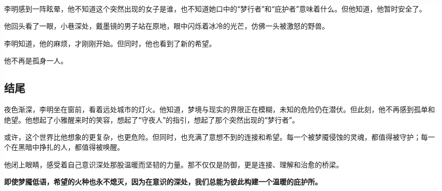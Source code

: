 李明感到一阵眩晕，他不知道这个突然出现的女子是谁，也不知道她口中的“梦行者”和“庇护者”意味着什么。但他知道，他暂时安全了。

他回头看了一眼，小巷深处，戴墨镜的男子站在原地，眼中闪烁着冰冷的光芒，仿佛一头被激怒的野兽。

李明知道，他的麻烦，才刚刚开始。但同时，他也看到了新的希望。

他不再是孤身一人。

## 结尾

夜色渐深，李明坐在窗前，看着远处城市的灯火。他知道，梦境与现实的界限正在模糊，未知的危险仍在潜伏。但此刻，他不再感到孤单和绝望。他想起了小雅醒来时的笑容，想起了“守夜人”的指引，想起了那个突然出现的“梦行者”。

或许，这个世界比他想象的更复杂，也更危险。但同时，也充满了意想不到的连接和希望。每一个被梦魇侵蚀的灵魂，都值得被守护；每一个在黑暗中挣扎的人，都值得被唤醒。

他闭上眼睛，感受着自己意识深处那股温暖而坚韧的力量。那不仅仅是防御，更是连接、理解和治愈的桥梁。

**即使梦魇低语，希望的火种也永不熄灭，因为在意识的深处，我们总能为彼此构建一个温暖的庇护所。**